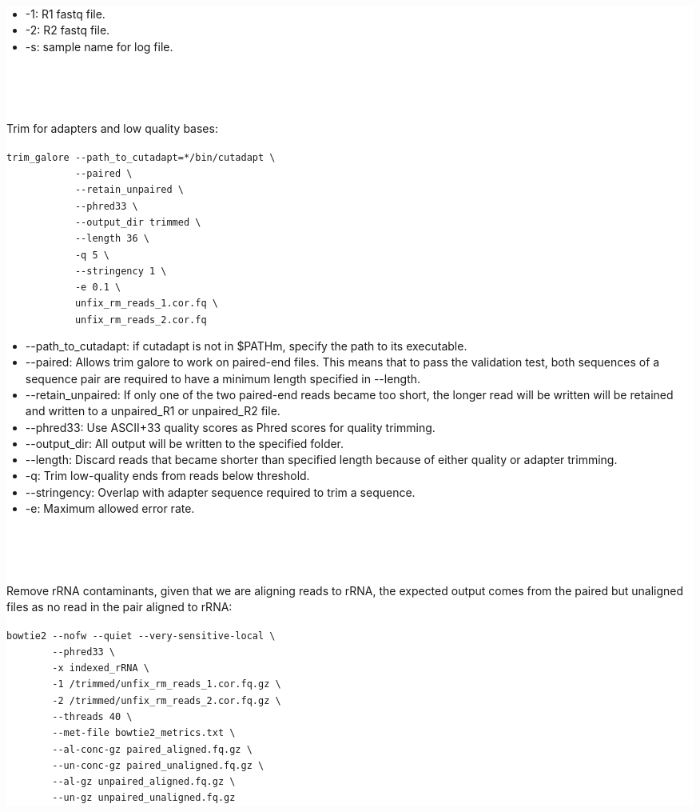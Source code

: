 * -1: R1 fastq file.
* -2: R2 fastq file.
* -s: sample name for log file.

&nbsp;

&nbsp;

Trim for adapters and low quality bases:

```shell
trim_galore --path_to_cutadapt=*/bin/cutadapt \
            --paired \
            --retain_unpaired \
            --phred33 \
            --output_dir trimmed \
            --length 36 \
            -q 5 \
            --stringency 1 \
            -e 0.1 \
            unfix_rm_reads_1.cor.fq \
            unfix_rm_reads_2.cor.fq
```

* --path_to_cutadapt: if cutadapt is not in $PATHm, specify the path to its executable.
* --paired: Allows trim galore to work on paired-end files. This means that to pass the validation test, both sequences of a sequence pair are required to have a minimum length specified in --length.
* --retain_unpaired: If only one of the two paired-end reads became too short, the longer read will be written will be retained and written to a unpaired_R1 or unpaired_R2 file.
* --phred33: Use ASCII+33 quality scores as Phred scores for quality trimming.
* --output_dir: All output will be written to the specified folder.
* --length: Discard reads that became shorter than specified length because of either quality or adapter trimming.
* -q: Trim low-quality ends from reads below threshold.
* --stringency: Overlap with adapter sequence required to trim a sequence.
* -e: Maximum allowed error rate.

&nbsp;

&nbsp;

Remove rRNA contaminants, given that we are aligning reads to rRNA, the expected output comes from the paired but unaligned files as no read in the pair aligned to rRNA:

```shell
bowtie2 --nofw --quiet --very-sensitive-local \
        --phred33 \
        -x indexed_rRNA \
        -1 /trimmed/unfix_rm_reads_1.cor.fq.gz \
        -2 /trimmed/unfix_rm_reads_2.cor.fq.gz \
        --threads 40 \
        --met-file bowtie2_metrics.txt \
        --al-conc-gz paired_aligned.fq.gz \
        --un-conc-gz paired_unaligned.fq.gz \
        --al-gz unpaired_aligned.fq.gz \
        --un-gz unpaired_unaligned.fq.gz
```
